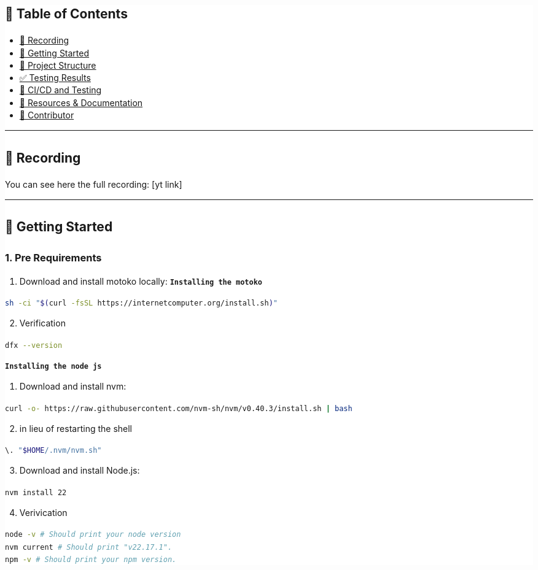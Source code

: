 
## 📜 Table of Contents

- [🎥 Recording](#-recording)
- [🚀 Getting Started](#-getting-started)
- [📁 Project Structure](#-project-structure)
- [✅ Testing Results](#-testing-patterns)
- [🔄 CI/CD and Testing](#-cicd-workflow-and-testing)
- [🔗 Resources & Documentation](#-learning-resources)
- [🤝 Contributor](#-teams)

---

## 🎥 Recording

You can see here the full recording: [yt link]

---

## 🚀 Getting Started

### 1. Pre Requirements
1. Download and install motoko locally:
**`Installing the motoko`**
```bash
sh -ci "$(curl -fsSL https://internetcomputer.org/install.sh)"
```

2. Verification
```bash
dfx --version
```

**`Installing the node js`**
1. Download and install nvm:
```bash
curl -o- https://raw.githubusercontent.com/nvm-sh/nvm/v0.40.3/install.sh | bash
```
2. in lieu of restarting the shell
```bash
\. "$HOME/.nvm/nvm.sh"
```

3. Download and install Node.js:
```bash
nvm install 22
```

4. Verivication
```bash
node -v # Should print your node version
nvm current # Should print "v22.17.1".
npm -v # Should print your npm version.
```
